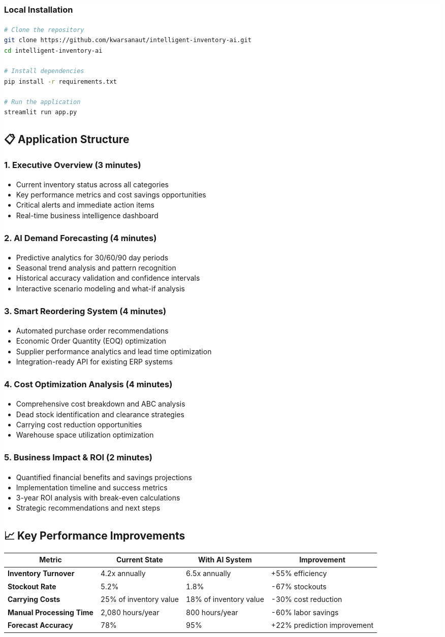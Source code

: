 ### Local Installation
```bash
# Clone the repository
git clone https://github.com/kwarsanaut/intelligent-inventory-ai.git
cd intelligent-inventory-ai

# Install dependencies  
pip install -r requirements.txt

# Run the application
streamlit run app.py
```

## 📋 Application Structure

### 1. Executive Overview (3 minutes)
- Current inventory status across all categories
- Key performance metrics and cost savings opportunities
- Critical alerts and immediate action items
- Real-time business intelligence dashboard

### 2. AI Demand Forecasting (4 minutes)
- Predictive analytics for 30/60/90 day periods
- Seasonal trend analysis and pattern recognition
- Historical accuracy validation and confidence intervals
- Interactive scenario modeling and what-if analysis

### 3. Smart Reordering System (4 minutes)
- Automated purchase order recommendations
- Economic Order Quantity (EOQ) optimization
- Supplier performance analytics and lead time optimization
- Integration-ready API for existing ERP systems

### 4. Cost Optimization Analysis (4 minutes)
- Comprehensive cost breakdown and ABC analysis
- Dead stock identification and clearance strategies
- Carrying cost reduction opportunities
- Warehouse space utilization optimization

### 5. Business Impact & ROI (2 minutes)
- Quantified financial benefits and savings projections
- Implementation timeline and success metrics
- 3-year ROI analysis with break-even calculations
- Strategic recommendations and next steps

## 📈 Key Performance Improvements

| Metric | Current State | With AI System | Improvement |
|--------|---------------|----------------|-------------|
| **Inventory Turnover** | 4.2x annually | 6.5x annually | +55% efficiency |
| **Stockout Rate** | 5.2% | 1.8% | -67% stockouts |
| **Carrying Costs** | 25% of inventory value | 18% of inventory value | -30% cost reduction |
| **Manual Processing Time** | 2,080 hours/year | 800 hours/year | -60% labor savings |
| **Forecast Accuracy** | 78% | 95% | +22% prediction improvement |
